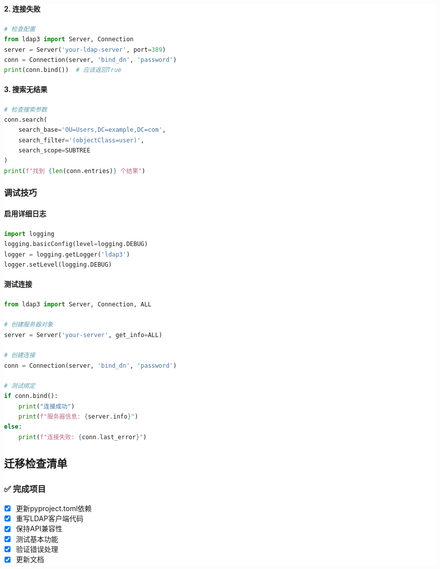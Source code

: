 #### 2. 连接失败
```python
# 检查配置
from ldap3 import Server, Connection
server = Server('your-ldap-server', port=389)
conn = Connection(server, 'bind_dn', 'password')
print(conn.bind())  # 应该返回True
```

#### 3. 搜索无结果
```python
# 检查搜索参数
conn.search(
    search_base='OU=Users,DC=example,DC=com',
    search_filter='(objectClass=user)',
    search_scope=SUBTREE
)
print(f"找到 {len(conn.entries)} 个结果")
```

### 调试技巧

#### 启用详细日志
```python
import logging
logging.basicConfig(level=logging.DEBUG)
logger = logging.getLogger('ldap3')
logger.setLevel(logging.DEBUG)
```

#### 测试连接
```python
from ldap3 import Server, Connection, ALL

# 创建服务器对象
server = Server('your-server', get_info=ALL)

# 创建连接
conn = Connection(server, 'bind_dn', 'password')

# 测试绑定
if conn.bind():
    print("连接成功")
    print(f"服务器信息: {server.info}")
else:
    print(f"连接失败: {conn.last_error}")
```

## 迁移检查清单

### ✅ 完成项目
- [x] 更新pyproject.toml依赖
- [x] 重写LDAP客户端代码
- [x] 保持API兼容性
- [x] 测试基本功能
- [x] 验证错误处理
- [x] 更新文档
